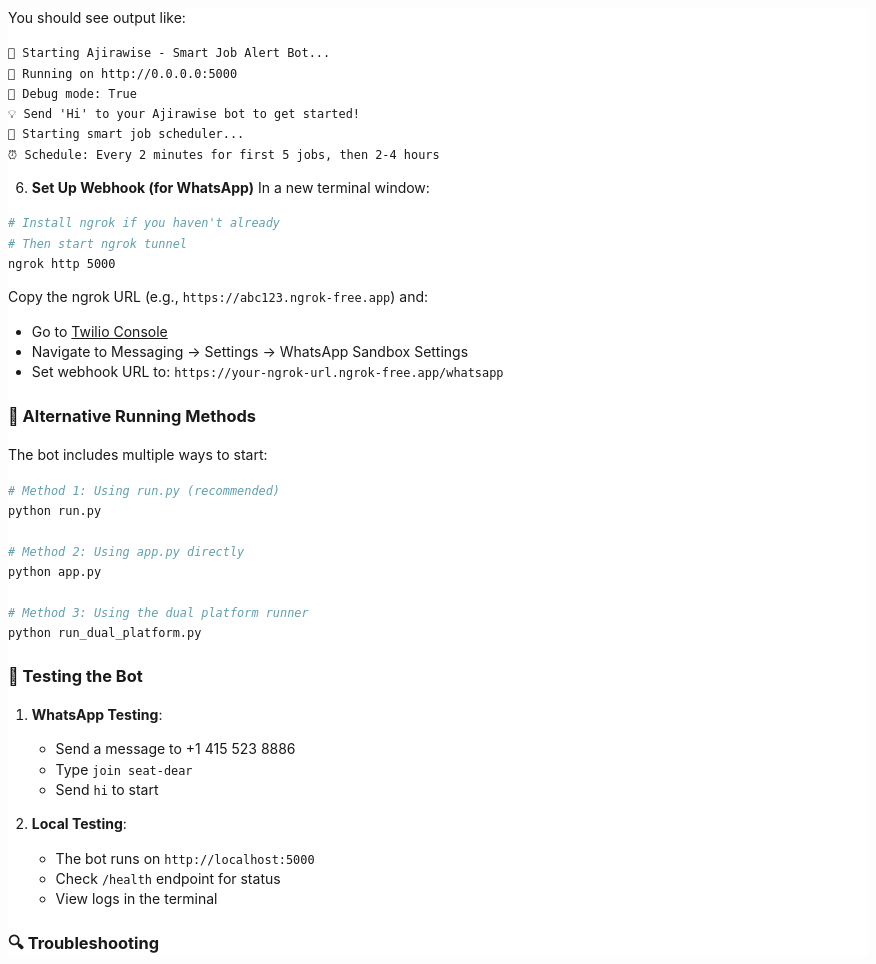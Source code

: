 You should see output like:

```
🚀 Starting Ajirawise - Smart Job Alert Bot...
📍 Running on http://0.0.0.0:5000
🔧 Debug mode: True
💡 Send 'Hi' to your Ajirawise bot to get started!
🧠 Starting smart job scheduler...
⏰ Schedule: Every 2 minutes for first 5 jobs, then 2-4 hours
```

6. **Set Up Webhook (for WhatsApp)**
   In a new terminal window:

```bash
# Install ngrok if you haven't already
# Then start ngrok tunnel
ngrok http 5000
```

Copy the ngrok URL (e.g., `https://abc123.ngrok-free.app`) and:

- Go to [Twilio Console](https://console.twilio.com)
- Navigate to Messaging → Settings → WhatsApp Sandbox Settings
- Set webhook URL to: `https://your-ngrok-url.ngrok-free.app/whatsapp`

### 🔧 Alternative Running Methods

The bot includes multiple ways to start:

```bash
# Method 1: Using run.py (recommended)
python run.py

# Method 2: Using app.py directly
python app.py

# Method 3: Using the dual platform runner
python run_dual_platform.py
```

### 🧪 Testing the Bot

1. **WhatsApp Testing**:

   - Send a message to +1 415 523 8886
   - Type `join seat-dear`
   - Send `hi` to start

2. **Local Testing**:
   - The bot runs on `http://localhost:5000`
   - Check `/health` endpoint for status
   - View logs in the terminal

### 🔍 Troubleshooting
